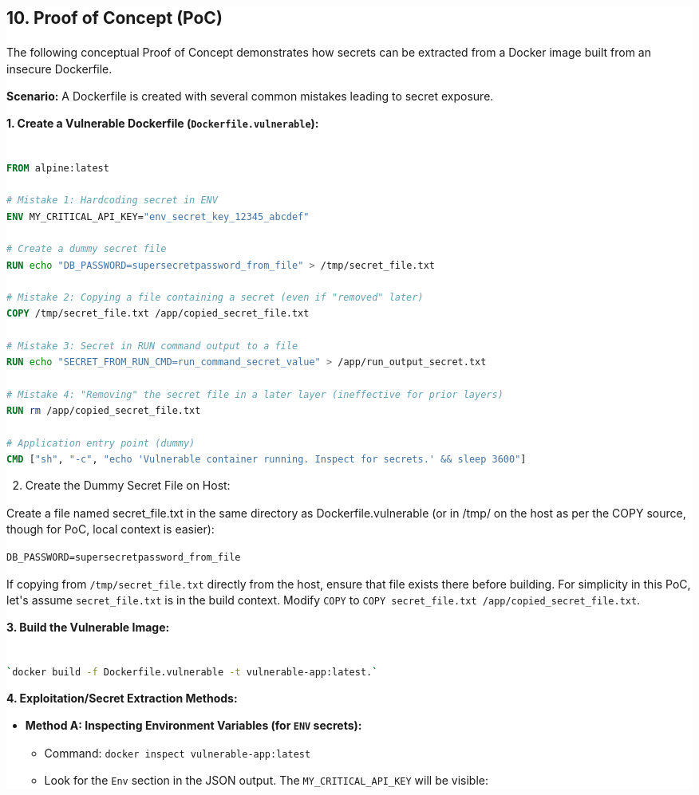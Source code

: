 ## **10. Proof of Concept (PoC)**

The following conceptual Proof of Concept demonstrates how secrets can be extracted from a Docker image built from an insecure Dockerfile.

**Scenario:** A Dockerfile is created with several common mistakes leading to secret exposure.

**1. Create a Vulnerable Dockerfile (`Dockerfile.vulnerable`):**

```Dockerfile

FROM alpine:latest

# Mistake 1: Hardcoding secret in ENV
ENV MY_CRITICAL_API_KEY="env_secret_key_12345_abcdef"

# Create a dummy secret file
RUN echo "DB_PASSWORD=supersecretpassword_from_file" > /tmp/secret_file.txt

# Mistake 2: Copying a file containing a secret (even if "removed" later)
COPY /tmp/secret_file.txt /app/copied_secret_file.txt

# Mistake 3: Secret in RUN command output to a file
RUN echo "SECRET_FROM_RUN_CMD=run_command_secret_value" > /app/run_output_secret.txt

# Mistake 4: "Removing" the secret file in a later layer (ineffective for prior layers)
RUN rm /app/copied_secret_file.txt

# Application entry point (dummy)
CMD ["sh", "-c", "echo 'Vulnerable container running. Inspect for secrets.' && sleep 3600"]
```

2. Create the Dummy Secret File on Host:

Create a file named secret_file.txt in the same directory as Dockerfile.vulnerable (or in /tmp/ on the host as per the COPY source, though for PoC, local context is easier):

`DB_PASSWORD=supersecretpassword_from_file`

If copying from `/tmp/secret_file.txt` directly from the host, ensure that file exists there before building. For simplicity in this PoC, let's assume `secret_file.txt` is in the build context. Modify `COPY` to `COPY secret_file.txt /app/copied_secret_file.txt`.

**3. Build the Vulnerable Image:**

```Bash

`docker build -f Dockerfile.vulnerable -t vulnerable-app:latest.`
```

**4. Exploitation/Secret Extraction Methods:**

- **Method A: Inspecting Environment Variables (for `ENV` secrets):**
    - Command: `docker inspect vulnerable-app:latest`
    - Look for the `Env` section in the JSON output. The `MY_CRITICAL_API_KEY` will be visible:
        
        ```JSON
        